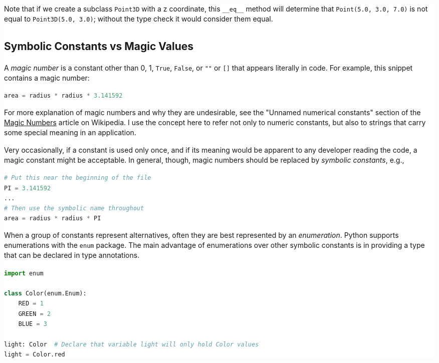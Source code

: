 Note that if we create a subclass `Point3D` with a z coordinate, this
`__eq__` method will determine that `Point(5.0, 3.0, 7.0)` is not equal
to
`Point3D(5.0, 3.0)`; without the type check it would consider them
equal.

## Symbolic Constants vs Magic Values

A _magic number_ is a constant other than 0, 1, `True`, `False`, or
`""` or `[]` that appears literally in code. For example, this snippet
contains a magic number:

```python
area = radius * radius * 3.141592
```

For more explanation of magic numbers and why they are undesirable, see
the "Unnamed numerical constants" section of the
[Magic Numbers](https://en.wikipedia.org/wiki/Magic_number_(programming))
article on
Wikipedia. I use the concept here to refer not only to numeric
constants, but also to strings that carry some special meaning in an
application.

Very occasionally, if a constant is used only once, and if its meaning
would be apparent to any developer reading the code, a magic constant
might be acceptable. In general, though, magic numbers should be
replaced by _symbolic constants_, e.g.,

```python
# Put this near the beginning of the file
PI = 3.141592
...
# Then use the symbolic name throughout
area = radius * radius * PI
```

When a group of constants represent alternatives, often
they are best represented by an _enumeration_.  Python supports
enumerations with the `enum` package.  The main advantage of 
enumerations over other symbolic constants is in providing a type
that can be declared in type annotations. 

```python
import enum

class Color(enum.Enum):
    RED = 1
    GREEN = 2
    BLUE = 3

light: Color  # Declare that variable light will only hold Color values
light = Color.red
```
